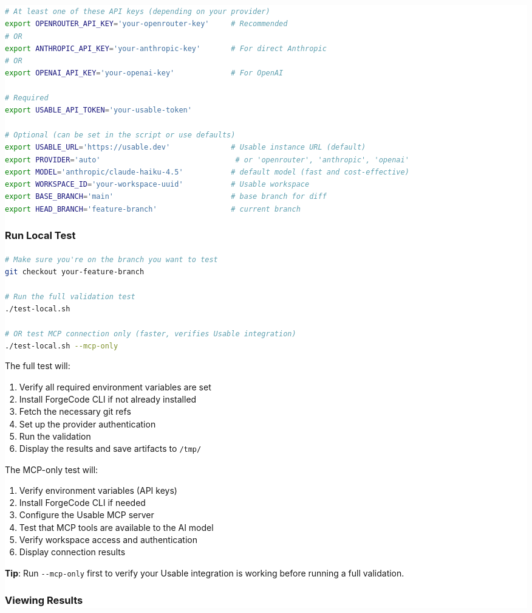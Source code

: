 ```bash
# At least one of these API keys (depending on your provider)
export OPENROUTER_API_KEY='your-openrouter-key'     # Recommended
# OR
export ANTHROPIC_API_KEY='your-anthropic-key'       # For direct Anthropic
# OR
export OPENAI_API_KEY='your-openai-key'             # For OpenAI

# Required
export USABLE_API_TOKEN='your-usable-token'

# Optional (can be set in the script or use defaults)
export USABLE_URL='https://usable.dev'              # Usable instance URL (default)
export PROVIDER='auto'                               # or 'openrouter', 'anthropic', 'openai'
export MODEL='anthropic/claude-haiku-4.5'           # default model (fast and cost-effective)
export WORKSPACE_ID='your-workspace-uuid'           # Usable workspace
export BASE_BRANCH='main'                           # base branch for diff
export HEAD_BRANCH='feature-branch'                 # current branch
```

### Run Local Test

```bash
# Make sure you're on the branch you want to test
git checkout your-feature-branch

# Run the full validation test
./test-local.sh

# OR test MCP connection only (faster, verifies Usable integration)
./test-local.sh --mcp-only
```

The full test will:
1. Verify all required environment variables are set
2. Install ForgeCode CLI if not already installed
3. Fetch the necessary git refs
4. Set up the provider authentication
5. Run the validation
6. Display the results and save artifacts to `/tmp/`

The MCP-only test will:
1. Verify environment variables (API keys)
2. Install ForgeCode CLI if needed
3. Configure the Usable MCP server
4. Test that MCP tools are available to the AI model
5. Verify workspace access and authentication
6. Display connection results

**Tip**: Run `--mcp-only` first to verify your Usable integration is working before running a full validation.

### Viewing Results
